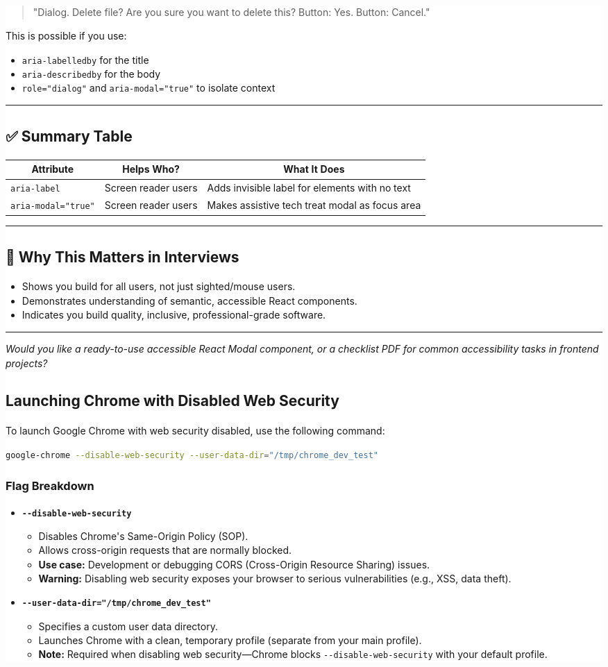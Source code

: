 > "Dialog. Delete file? Are you sure you want to delete this? Button: Yes. Button: Cancel."

This is possible if you use:
- `aria-labelledby` for the title
- `aria-describedby` for the body
- `role="dialog"` and `aria-modal="true"` to isolate context

---

## ✅ Summary Table

| Attribute           | Helps Who?           | What It Does                                  |
| ------------------- | -------------------- | ---------------------------------------------- |
| `aria-label`        | Screen reader users  | Adds invisible label for elements with no text |
| `aria-modal="true"` | Screen reader users  | Makes assistive tech treat modal as focus area |

---

## 🧠 Why This Matters in Interviews

- Shows you build for all users, not just sighted/mouse users.
- Demonstrates understanding of semantic, accessible React components.
- Indicates you build quality, inclusive, professional-grade software.

---

*Would you like a ready-to-use accessible React Modal component, or a checklist PDF for common accessibility tasks in frontend projects?*




## Launching Chrome with Disabled Web Security

To launch Google Chrome with web security disabled, use the following command:

```bash
google-chrome --disable-web-security --user-data-dir="/tmp/chrome_dev_test"
```

### Flag Breakdown

- **`--disable-web-security`**
    - Disables Chrome's Same-Origin Policy (SOP).
    - Allows cross-origin requests that are normally blocked.
    - **Use case:** Development or debugging CORS (Cross-Origin Resource Sharing) issues.
    - **Warning:** Disabling web security exposes your browser to serious vulnerabilities (e.g., XSS, data theft).

- **`--user-data-dir="/tmp/chrome_dev_test"`**
    - Specifies a custom user data directory.
    - Launches Chrome with a clean, temporary profile (separate from your main profile).
    - **Note:** Required when disabling web security—Chrome blocks `--disable-web-security` with your default profile.
